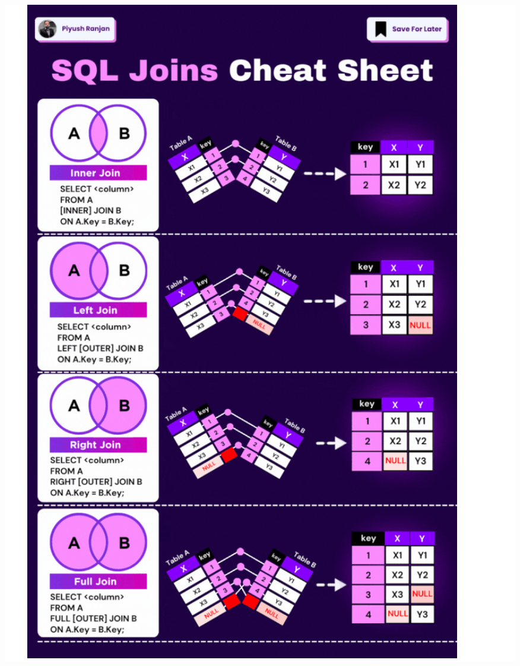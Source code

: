   <img src="https://github.com/Khalil-Haider/database_course/raw/main/assets_image/sql%20join.gif" alt="joins" width="800px">
</p>
